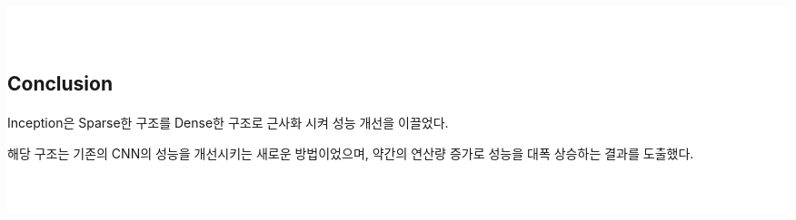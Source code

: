 
<br>

<br>

## Conclusion

Inception은 Sparse한 구조를 Dense한 구조로 근사화 시켜 성능 개선을 이끌었다.

해당 구조는 기존의 CNN의 성능을 개선시키는 새로운 방법이었으며, 약간의 연산량 증가로 성능을 대폭 상승하는 결과를 도출했다.

<br>

<br>